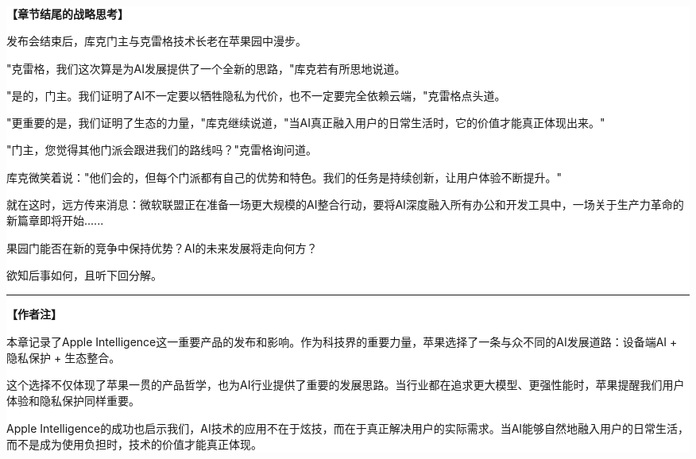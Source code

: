 **【章节结尾的战略思考】**

发布会结束后，库克门主与克雷格技术长老在苹果园中漫步。

"克雷格，我们这次算是为AI发展提供了一个全新的思路，"库克若有所思地说道。

"是的，门主。我们证明了AI不一定要以牺牲隐私为代价，也不一定要完全依赖云端，"克雷格点头道。

"更重要的是，我们证明了生态的力量，"库克继续说道，"当AI真正融入用户的日常生活时，它的价值才能真正体现出来。"

"门主，您觉得其他门派会跟进我们的路线吗？"克雷格询问道。

库克微笑着说："他们会的，但每个门派都有自己的优势和特色。我们的任务是持续创新，让用户体验不断提升。"

就在这时，远方传来消息：微软联盟正在准备一场更大规模的AI整合行动，要将AI深度融入所有办公和开发工具中，一场关于生产力革命的新篇章即将开始......

果园门能否在新的竞争中保持优势？AI的未来发展将走向何方？

欲知后事如何，且听下回分解。

---

**【作者注】**

本章记录了Apple Intelligence这一重要产品的发布和影响。作为科技界的重要力量，苹果选择了一条与众不同的AI发展道路：设备端AI + 隐私保护 + 生态整合。

这个选择不仅体现了苹果一贯的产品哲学，也为AI行业提供了重要的发展思路。当行业都在追求更大模型、更强性能时，苹果提醒我们用户体验和隐私保护同样重要。

Apple Intelligence的成功也启示我们，AI技术的应用不在于炫技，而在于真正解决用户的实际需求。当AI能够自然地融入用户的日常生活，而不是成为使用负担时，技术的价值才能真正体现。